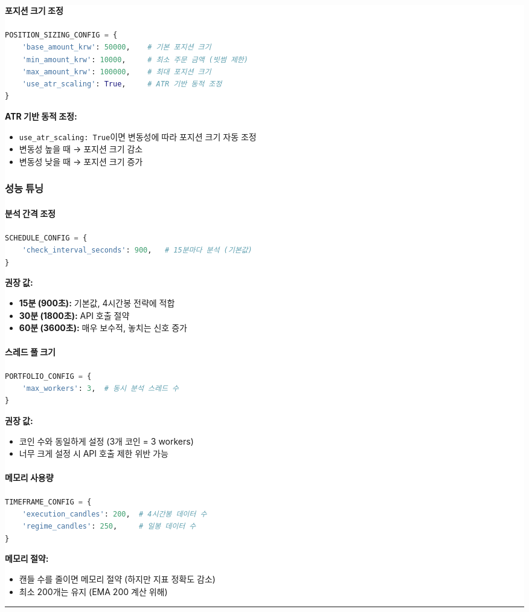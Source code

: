#### 포지션 크기 조정

```python
POSITION_SIZING_CONFIG = {
    'base_amount_krw': 50000,    # 기본 포지션 크기
    'min_amount_krw': 10000,     # 최소 주문 금액 (빗썸 제한)
    'max_amount_krw': 100000,    # 최대 포지션 크기
    'use_atr_scaling': True,     # ATR 기반 동적 조정
}
```

**ATR 기반 동적 조정:**
- `use_atr_scaling: True`이면 변동성에 따라 포지션 크기 자동 조정
- 변동성 높을 때 → 포지션 크기 감소
- 변동성 낮을 때 → 포지션 크기 증가

### 성능 튜닝

#### 분석 간격 조정

```python
SCHEDULE_CONFIG = {
    'check_interval_seconds': 900,   # 15분마다 분석 (기본값)
}
```

**권장 값:**
- **15분 (900초):** 기본값, 4시간봉 전략에 적합
- **30분 (1800초):** API 호출 절약
- **60분 (3600초):** 매우 보수적, 놓치는 신호 증가

#### 스레드 풀 크기

```python
PORTFOLIO_CONFIG = {
    'max_workers': 3,  # 동시 분석 스레드 수
}
```

**권장 값:**
- 코인 수와 동일하게 설정 (3개 코인 = 3 workers)
- 너무 크게 설정 시 API 호출 제한 위반 가능

#### 메모리 사용량

```python
TIMEFRAME_CONFIG = {
    'execution_candles': 200,  # 4시간봉 데이터 수
    'regime_candles': 250,     # 일봉 데이터 수
}
```

**메모리 절약:**
- 캔들 수를 줄이면 메모리 절약 (하지만 지표 정확도 감소)
- 최소 200개는 유지 (EMA 200 계산 위해)

---